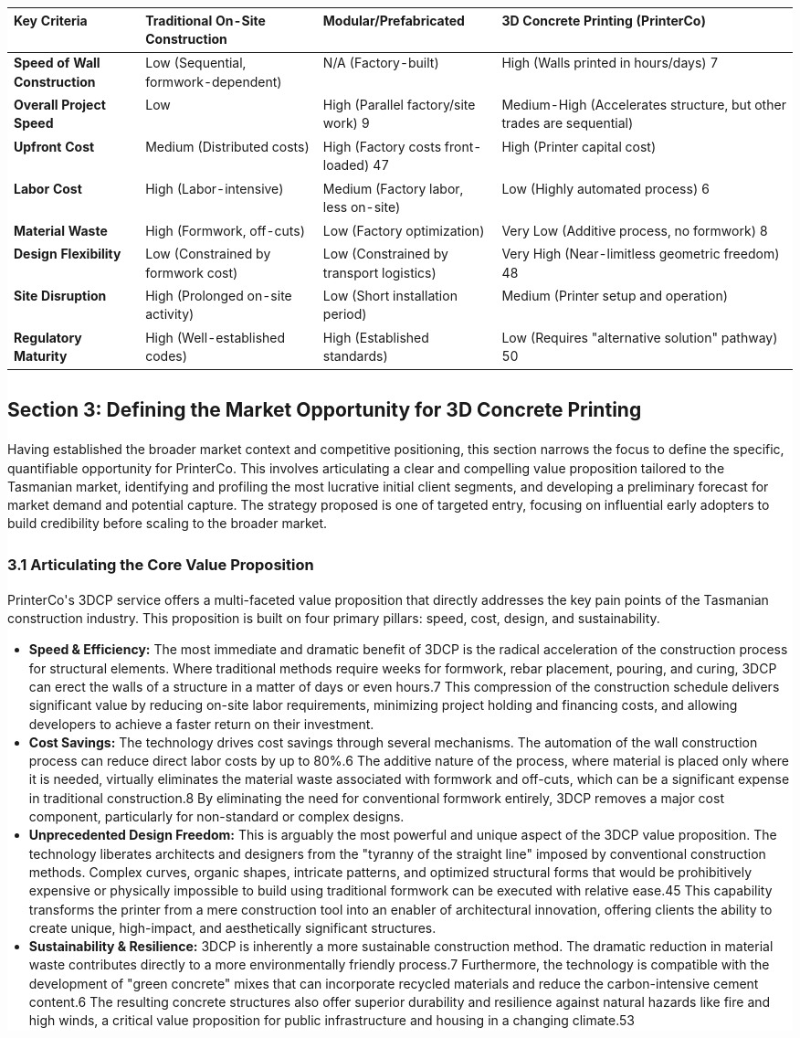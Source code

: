 | Key Criteria | Traditional On-Site Construction | Modular/Prefabricated | 3D Concrete Printing (PrinterCo) |
| :---- | :---- | :---- | :---- |
| **Speed of Wall Construction** | Low (Sequential, formwork-dependent) | N/A (Factory-built) | High (Walls printed in hours/days) 7 |
| **Overall Project Speed** | Low | High (Parallel factory/site work) 9 | Medium-High (Accelerates structure, but other trades are sequential) |
| **Upfront Cost** | Medium (Distributed costs) | High (Factory costs front-loaded) 47 | High (Printer capital cost) |
| **Labor Cost** | High (Labor-intensive) | Medium (Factory labor, less on-site) | Low (Highly automated process) 6 |
| **Material Waste** | High (Formwork, off-cuts) | Low (Factory optimization) | Very Low (Additive process, no formwork) 8 |
| **Design Flexibility** | Low (Constrained by formwork cost) | Low (Constrained by transport logistics) | Very High (Near-limitless geometric freedom) 48 |
| **Site Disruption** | High (Prolonged on-site activity) | Low (Short installation period) | Medium (Printer setup and operation) |
| **Regulatory Maturity** | High (Well-established codes) | High (Established standards) | Low (Requires "alternative solution" pathway) 50 |

## **Section 3: Defining the Market Opportunity for 3D Concrete Printing**

Having established the broader market context and competitive positioning, this section narrows the focus to define the specific, quantifiable opportunity for PrinterCo. This involves articulating a clear and compelling value proposition tailored to the Tasmanian market, identifying and profiling the most lucrative initial client segments, and developing a preliminary forecast for market demand and potential capture. The strategy proposed is one of targeted entry, focusing on influential early adopters to build credibility before scaling to the broader market.

### **3.1 Articulating the Core Value Proposition**

PrinterCo's 3DCP service offers a multi-faceted value proposition that directly addresses the key pain points of the Tasmanian construction industry. This proposition is built on four primary pillars: speed, cost, design, and sustainability.

* **Speed & Efficiency:** The most immediate and dramatic benefit of 3DCP is the radical acceleration of the construction process for structural elements. Where traditional methods require weeks for formwork, rebar placement, pouring, and curing, 3DCP can erect the walls of a structure in a matter of days or even hours.7 This compression of the construction schedule delivers significant value by reducing on-site labor requirements, minimizing project holding and financing costs, and allowing developers to achieve a faster return on their investment.  
* **Cost Savings:** The technology drives cost savings through several mechanisms. The automation of the wall construction process can reduce direct labor costs by up to 80%.6 The additive nature of the process, where material is placed only where it is needed, virtually eliminates the material waste associated with formwork and off-cuts, which can be a significant expense in traditional construction.8 By eliminating the need for conventional formwork entirely, 3DCP removes a major cost component, particularly for non-standard or complex designs.  
* **Unprecedented Design Freedom:** This is arguably the most powerful and unique aspect of the 3DCP value proposition. The technology liberates architects and designers from the "tyranny of the straight line" imposed by conventional construction methods. Complex curves, organic shapes, intricate patterns, and optimized structural forms that would be prohibitively expensive or physically impossible to build using traditional formwork can be executed with relative ease.45 This capability transforms the printer from a mere construction tool into an enabler of architectural innovation, offering clients the ability to create unique, high-impact, and aesthetically significant structures.  
* **Sustainability & Resilience:** 3DCP is inherently a more sustainable construction method. The dramatic reduction in material waste contributes directly to a more environmentally friendly process.7 Furthermore, the technology is compatible with the development of "green concrete" mixes that can incorporate recycled materials and reduce the carbon-intensive cement content.6 The resulting concrete structures also offer superior durability and resilience against natural hazards like fire and high winds, a critical value proposition for public infrastructure and housing in a changing climate.53
